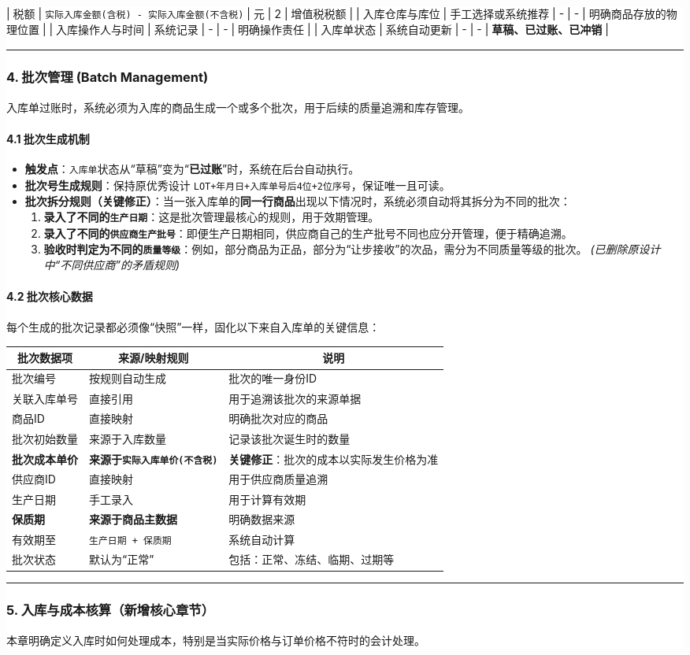| 税额 | `实际入库金额(含税) - 实际入库金额(不含税)` | 元 | 2 | 增值税税额 |
| 入库仓库与库位 | 手工选择或系统推荐 | - | - | 明确商品存放的物理位置 |
| 入库操作人与时间 | 系统记录 | - | - | 明确操作责任 |
| 入库单状态 | 系统自动更新 | - | - | **草稿、已过账、已冲销** |

-----

### **4. 批次管理 (Batch Management)**

入库单过账时，系统必须为入库的商品生成一个或多个批次，用于后续的质量追溯和库存管理。

#### **4.1 批次生成机制**

  * **触发点**：`入库单`状态从“草稿”变为“**已过账**”时，系统在后台自动执行。
  * **批次号生成规则**：保持原优秀设计 `LOT+年月日+入库单号后4位+2位序号`，保证唯一且可读。
  * **批次拆分规则（关键修正）**：当一张入库单的**同一行商品**出现以下情况时，系统必须自动将其拆分为不同的批次：
    1.  **录入了不同的`生产日期`**：这是批次管理最核心的规则，用于效期管理。
    2.  **录入了不同的`供应商生产批号`**：即便生产日期相同，供应商自己的生产批号不同也应分开管理，便于精确追溯。
    3.  **验收时判定为不同的`质量等级`**：例如，部分商品为正品，部分为“让步接收”的次品，需分为不同质量等级的批次。
        *(已删除原设计中“不同供应商”的矛盾规则)*

#### **4.2 批次核心数据**

每个生成的批次记录都必须像“快照”一样，固化以下来自入库单的关键信息：

| 批次数据项 | 来源/映射规则 | 说明 |
|---|---|---|
| 批次编号 | 按规则自动生成 | 批次的唯一身份ID |
| 关联入库单号 | 直接引用 | 用于追溯该批次的来源单据 |
| 商品ID | 直接映射 | 明确批次对应的商品 |
| 批次初始数量 | 来源于入库数量 | 记录该批次诞生时的数量 |
| **批次成本单价** | **来源于`实际入库单价(不含税)`** | **关键修正**：批次的成本以实际发生价格为准 |
| 供应商ID | 直接映射 | 用于供应商质量追溯 |
| 生产日期 | 手工录入 | 用于计算有效期 |
| **保质期** | **来源于商品主数据** | 明确数据来源 |
| 有效期至 | `生产日期 + 保质期` | 系统自动计算 | 用于临期预警和先进先出 |
| 批次状态 | 默认为“正常” | 包括：正常、冻结、临期、过期等 |

-----

### **5. 入库与成本核算（新增核心章节）**

本章明确定义入库时如何处理成本，特别是当实际价格与订单价格不符时的会计处理。
